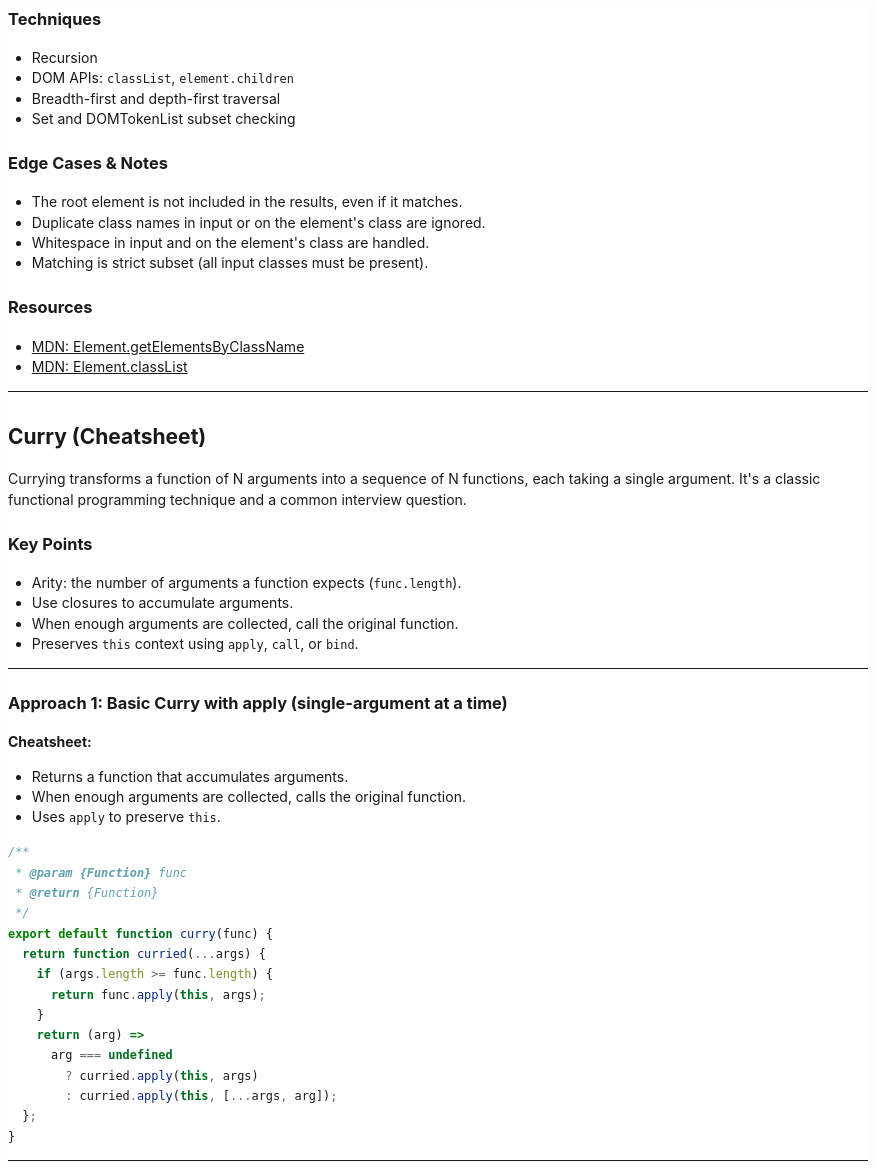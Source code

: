 
### Techniques
- Recursion
- DOM APIs: `classList`, `element.children`
- Breadth-first and depth-first traversal
- Set and DOMTokenList subset checking

### Edge Cases & Notes
- The root element is not included in the results, even if it matches.
- Duplicate class names in input or on the element's class are ignored.
- Whitespace in input and on the element's class are handled.
- Matching is strict subset (all input classes must be present).

### Resources
- [MDN: Element.getElementsByClassName](https://developer.mozilla.org/en-US/docs/Web/API/Element/getElementsByClassName)
- [MDN: Element.classList](https://developer.mozilla.org/en-US/docs/Web/API/Element/classList)

---

## Curry (Cheatsheet)

Currying transforms a function of N arguments into a sequence of N functions, each taking a single argument. It's a classic functional programming technique and a common interview question.

### Key Points
- Arity: the number of arguments a function expects (`func.length`).
- Use closures to accumulate arguments.
- When enough arguments are collected, call the original function.
- Preserves `this` context using `apply`, `call`, or `bind`.

---

### Approach 1: Basic Curry with apply (single-argument at a time)
**Cheatsheet:**
- Returns a function that accumulates arguments.
- When enough arguments are collected, calls the original function.
- Uses `apply` to preserve `this`.

```js
/**
 * @param {Function} func
 * @return {Function}
 */
export default function curry(func) {
  return function curried(...args) {
    if (args.length >= func.length) {
      return func.apply(this, args);
    }
    return (arg) =>
      arg === undefined
        ? curried.apply(this, args)
        : curried.apply(this, [...args, arg]);
  };
}
```

---